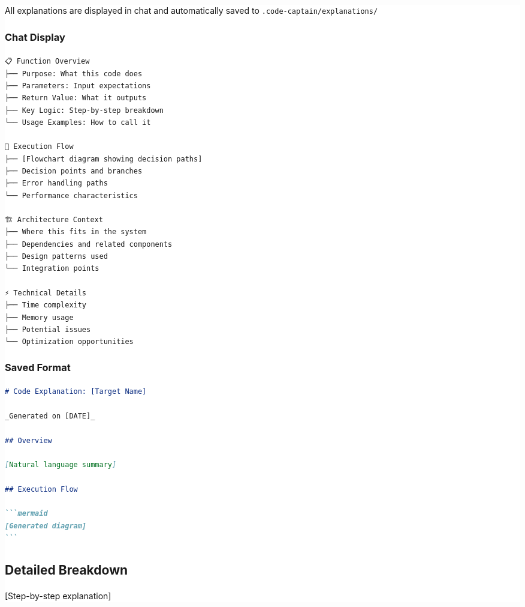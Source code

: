 All explanations are displayed in chat and automatically saved to `.code-captain/explanations/`

### Chat Display

```
📋 Function Overview
├── Purpose: What this code does
├── Parameters: Input expectations
├── Return Value: What it outputs
├── Key Logic: Step-by-step breakdown
└── Usage Examples: How to call it

🔄 Execution Flow
├── [Flowchart diagram showing decision paths]
├── Decision points and branches
├── Error handling paths
└── Performance characteristics

🏗️ Architecture Context
├── Where this fits in the system
├── Dependencies and related components
├── Design patterns used
└── Integration points

⚡ Technical Details
├── Time complexity
├── Memory usage
├── Potential issues
└── Optimization opportunities
```

### Saved Format

````markdown
# Code Explanation: [Target Name]

_Generated on [DATE]_

## Overview

[Natural language summary]

## Execution Flow

```mermaid
[Generated diagram]
```
````

## Detailed Breakdown

[Step-by-step explanation]
